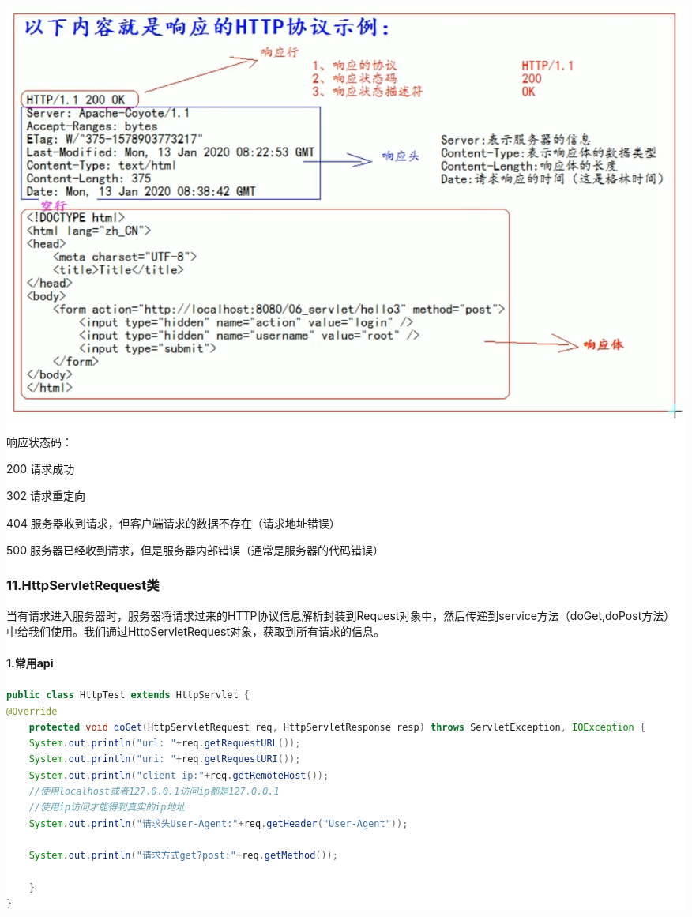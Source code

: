 ![image-20220312102054615](.\imgs\image-20220312102054615.png)

响应状态码：

200 请求成功

302 请求重定向

404 服务器收到请求，但客户端请求的数据不存在（请求地址错误）

500 服务器已经收到请求，但是服务器内部错误（通常是服务器的代码错误）

### 11.HttpServletRequest类

当有请求进入服务器时，服务器将请求过来的HTTP协议信息解析封装到Request对象中，然后传递到service方法（doGet,doPost方法）中给我们使用。我们通过HttpServletRequest对象，获取到所有请求的信息。

####  1.常用api

```java
public class HttpTest extends HttpServlet {
@Override
    protected void doGet(HttpServletRequest req, HttpServletResponse resp) throws ServletException, IOException {
    System.out.println("url: "+req.getRequestURL());
    System.out.println("uri: "+req.getRequestURI());
    System.out.println("client ip:"+req.getRemoteHost());
    //使用localhost或者127.0.0.1访问ip都是127.0.0.1
    //使用ip访问才能得到真实的ip地址
    System.out.println("请求头User-Agent:"+req.getHeader("User-Agent"));

    System.out.println("请求方式get?post:"+req.getMethod());

    }
}
```
